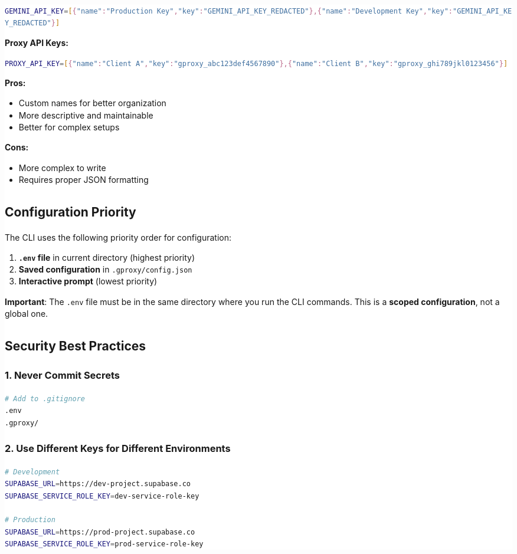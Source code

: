 ```bash
GEMINI_API_KEY=[{"name":"Production Key","key":"GEMINI_API_KEY_REDACTED"},{"name":"Development Key","key":"GEMINI_API_KEY_REDACTED"}]
```

**Proxy API Keys:**

```bash
PROXY_API_KEY=[{"name":"Client A","key":"gproxy_abc123def4567890"},{"name":"Client B","key":"gproxy_ghi789jkl0123456"}]
```

**Pros:**

- Custom names for better organization
- More descriptive and maintainable
- Better for complex setups

**Cons:**

- More complex to write
- Requires proper JSON formatting

## Configuration Priority

The CLI uses the following priority order for configuration:

1. **`.env` file** in current directory (highest priority)
2. **Saved configuration** in `.gproxy/config.json`
3. **Interactive prompt** (lowest priority)

**Important**: The `.env` file must be in the same directory where you run the CLI commands. This is a **scoped configuration**, not a global one.

## Security Best Practices

### 1. Never Commit Secrets

```bash
# Add to .gitignore
.env
.gproxy/
```

### 2. Use Different Keys for Different Environments

```bash
# Development
SUPABASE_URL=https://dev-project.supabase.co
SUPABASE_SERVICE_ROLE_KEY=dev-service-role-key

# Production
SUPABASE_URL=https://prod-project.supabase.co
SUPABASE_SERVICE_ROLE_KEY=prod-service-role-key
```
